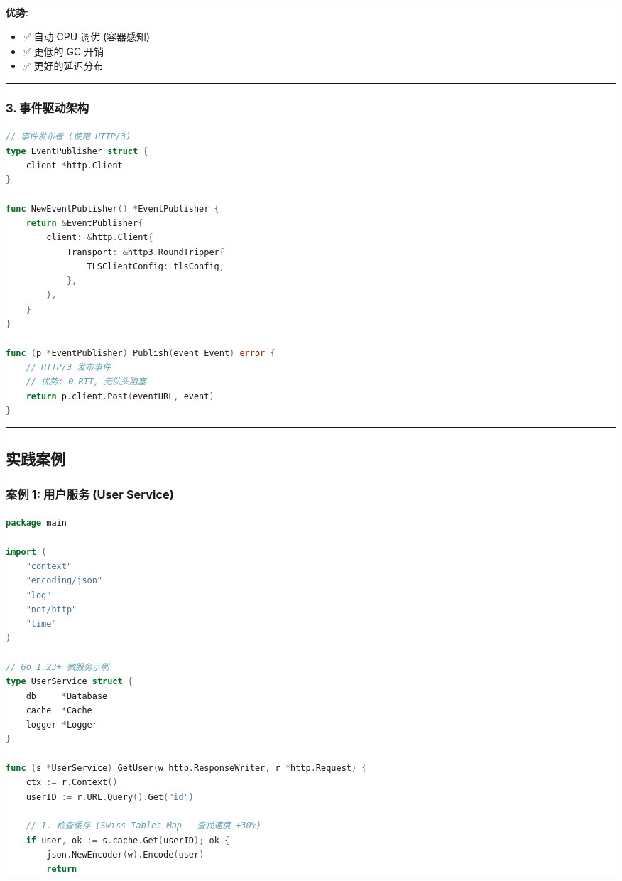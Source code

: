 **优势**:

- ✅ 自动 CPU 调优 (容器感知)
- ✅ 更低的 GC 开销
- ✅ 更好的延迟分布

---

### 3. 事件驱动架构

```go
// 事件发布者 (使用 HTTP/3)
type EventPublisher struct {
    client *http.Client
}

func NewEventPublisher() *EventPublisher {
    return &EventPublisher{
        client: &http.Client{
            Transport: &http3.RoundTripper{
                TLSClientConfig: tlsConfig,
            },
        },
    }
}

func (p *EventPublisher) Publish(event Event) error {
    // HTTP/3 发布事件
    // 优势: 0-RTT, 无队头阻塞
    return p.client.Post(eventURL, event)
}
```

---

## 实践案例

### 案例 1: 用户服务 (User Service)

```go
package main

import (
    "context"
    "encoding/json"
    "log"
    "net/http"
    "time"
)

// Go 1.23+ 微服务示例
type UserService struct {
    db     *Database
    cache  *Cache
    logger *Logger
}

func (s *UserService) GetUser(w http.ResponseWriter, r *http.Request) {
    ctx := r.Context()
    userID := r.URL.Query().Get("id")

    // 1. 检查缓存 (Swiss Tables Map - 查找速度 +30%)
    if user, ok := s.cache.Get(userID); ok {
        json.NewEncoder(w).Encode(user)
        return
```